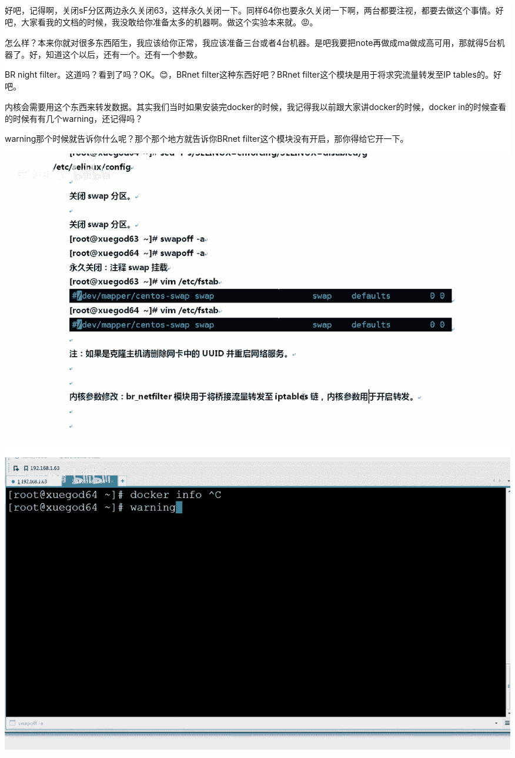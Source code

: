 好吧，记得啊，关闭sF分区两边永久关闭63，这样永久关闭一下。同样64你也要永久关闭一下啊，两台都要注视，都要去做这个事情。好吧，大家看我的文档的时候，我没敢给你准备太多的机器啊。做这个实验本来就。😡。

怎么样？本来你就对很多东西陌生，我应该给你正常，我应该准备三台或者4台机器。是吧我要把note再做成ma做成高可用，那就得5台机器了。好，知道这个以后，还有一个。还有一个参数。

BR night filter。这道吗？看到了吗？OK。😊，BRnet filter这种东西好吧？BRnet filter这个模块是用于将求究流量转发至IP tables的。好吧。

内核会需要用这个东西来转发数据。其实我们当时如果安装完docker的时候，我记得我以前跟大家讲docker的时候，docker in的时候查看的时候有有几个warning，还记得吗？

warning那个时候就告诉你什么呢？那个那个地方就告诉你BRnet filter这个模块没有开启，那你得给它开一下。



![](img/edc645529b03d89fa3e35919157c1c98_17.png)

![](img/edc645529b03d89fa3e35919157c1c98_18.png)
